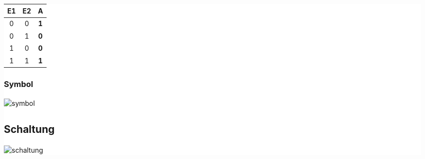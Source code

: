 |    E1    |    E2    |     A    |
|:--------:|:--------:|:--------:|
| 0        |      0   |  **1**   |
| 0        |      1   |  **0**   |
| 1        |      0   |  **0**   |
| 1        |      1   |  **1**   |




### Symbol

![symbol](img17_1.png)

## Schaltung

![schaltung](img17_2.png)

